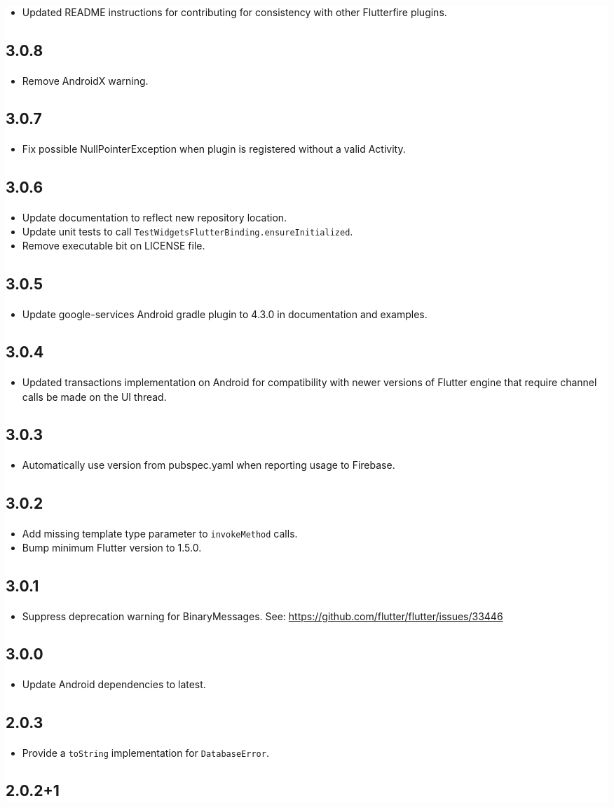 * Updated README instructions for contributing for consistency with other Flutterfire plugins.

## 3.0.8

* Remove AndroidX warning.

## 3.0.7

* Fix possible NullPointerException when plugin is registered without a valid Activity.

## 3.0.6

* Update documentation to reflect new repository location.
* Update unit tests to call `TestWidgetsFlutterBinding.ensureInitialized`.
* Remove executable bit on LICENSE file.

## 3.0.5

* Update google-services Android gradle plugin to 4.3.0 in documentation and examples.

## 3.0.4

* Updated transactions implementation on Android for compatibility with
  newer versions of Flutter engine that require channel calls be made
  on the UI thread.

## 3.0.3

* Automatically use version from pubspec.yaml when reporting usage to Firebase.

## 3.0.2

* Add missing template type parameter to `invokeMethod` calls.
* Bump minimum Flutter version to 1.5.0.

## 3.0.1

* Suppress deprecation warning for BinaryMessages. See: https://github.com/flutter/flutter/issues/33446

## 3.0.0

* Update Android dependencies to latest.

## 2.0.3

* Provide a `toString` implementation for `DatabaseError`.

## 2.0.2+1
